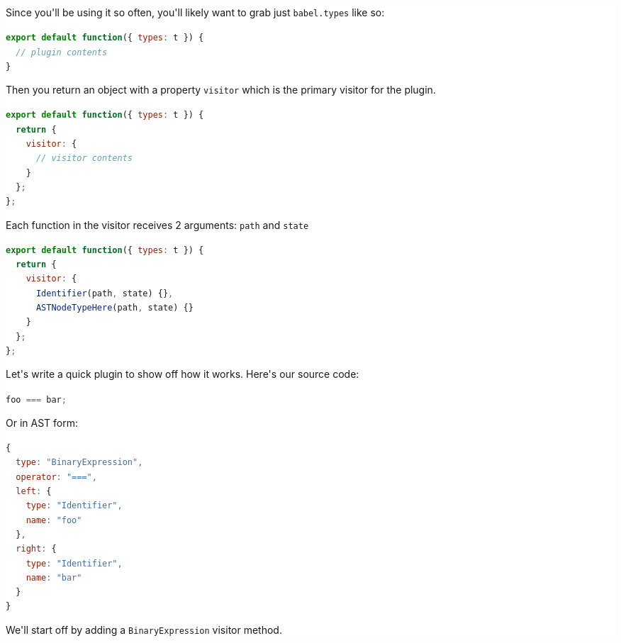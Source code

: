 Since you'll be using it so often, you'll likely want to grab just `babel.types` like so:

```js
export default function({ types: t }) {
  // plugin contents
}
```

Then you return an object with a property `visitor` which is the primary visitor for the plugin.

```js
export default function({ types: t }) {
  return {
    visitor: {
      // visitor contents
    }
  };
};
```

Each function in the visitor receives 2 arguments: `path` and `state`

```js
export default function({ types: t }) {
  return {
    visitor: {
      Identifier(path, state) {},
      ASTNodeTypeHere(path, state) {}
    }
  };
};
```

Let's write a quick plugin to show off how it works. Here's our source code:

```js
foo === bar;
```

Or in AST form:

```js
{
  type: "BinaryExpression",
  operator: "===",
  left: {
    type: "Identifier",
    name: "foo"
  },
  right: {
    type: "Identifier",
    name: "bar"
  }
}
```

We'll start off by adding a `BinaryExpression` visitor method.
